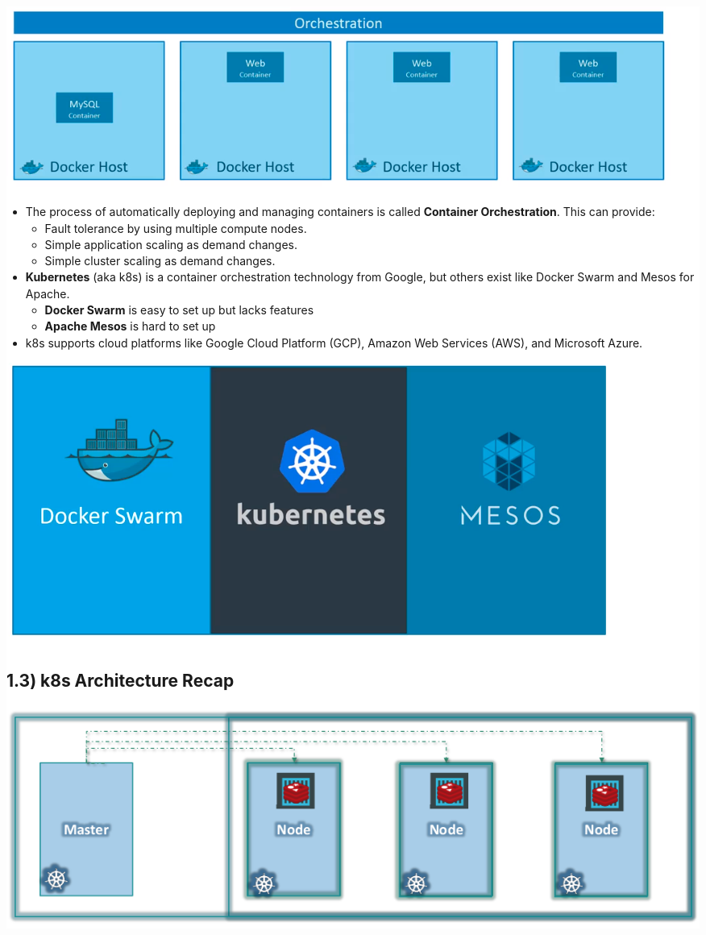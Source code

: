 ![Container orchestration](container-orchestration.png)

* The process of automatically deploying and managing containers is called **Container Orchestration**. This can provide:
  * Fault tolerance by using multiple compute nodes.
  * Simple application scaling as demand changes.
  * Simple cluster scaling as demand changes.
* **Kubernetes** (aka k8s) is a container orchestration technology from Google, but others exist like Docker Swarm and Mesos for Apache.
  * **Docker Swarm** is easy to set up but lacks features
  * **Apache Mesos** is hard to set up
* k8s supports cloud platforms like Google Cloud Platform (GCP), Amazon Web Services (AWS), and Microsoft Azure.

![Container orchestration](container-orchestration-technologies.png)

## 1.3) k8s Architecture Recap

![cluster](cluster.png)
